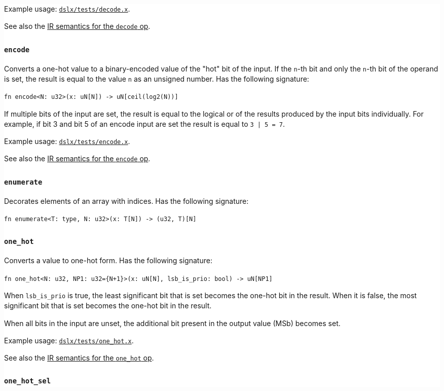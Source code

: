 Example usage:
[`dslx/tests/decode.x`](https://github.com/google/xls/tree/main/xls/dslx/tests/decode.x).

See also the
[IR semantics for the `decode` op](./ir_semantics.md#decode).

### `encode`

Converts a one-hot value to a binary-encoded value of the "hot" bit of the
input. If the `n`-th bit and only the `n`-th bit of the operand is set, the
result is equal to the value `n` as an unsigned number. Has the following
signature:

```
fn encode<N: u32>(x: uN[N]) -> uN[ceil(log2(N))]
```

If multiple bits of the input are set, the result is equal to the logical or of
the results produced by the input bits individually. For example, if bit 3 and
bit 5 of an encode input are set the result is equal to `3 | 5 = 7`.

Example usage:
[`dslx/tests/encode.x`](https://github.com/google/xls/tree/main/xls/dslx/tests/encode.x).

See also the
[IR semantics for the `encode` op](./ir_semantics.md#encode).

### `enumerate`

Decorates elements of an array with indices. Has the following signature:

```
fn enumerate<T: type, N: u32>(x: T[N]) -> (u32, T)[N]
```

### `one_hot`

Converts a value to one-hot form. Has the following signature:

```
fn one_hot<N: u32, NP1: u32={N+1}>(x: uN[N], lsb_is_prio: bool) -> uN[NP1]
```

When `lsb_is_prio` is true, the least significant bit that is set becomes the
one-hot bit in the result. When it is false, the most significant bit that is
set becomes the one-hot bit in the result.

When all bits in the input are unset, the additional bit present in the output
value (MSb) becomes set.

Example usage:
[`dslx/tests/one_hot.x`](https://github.com/google/xls/tree/main/xls/dslx/tests/one_hot.x).

See also the
[IR semantics for the `one_hot` op](./ir_semantics.md#one_hot).

### `one_hot_sel`
